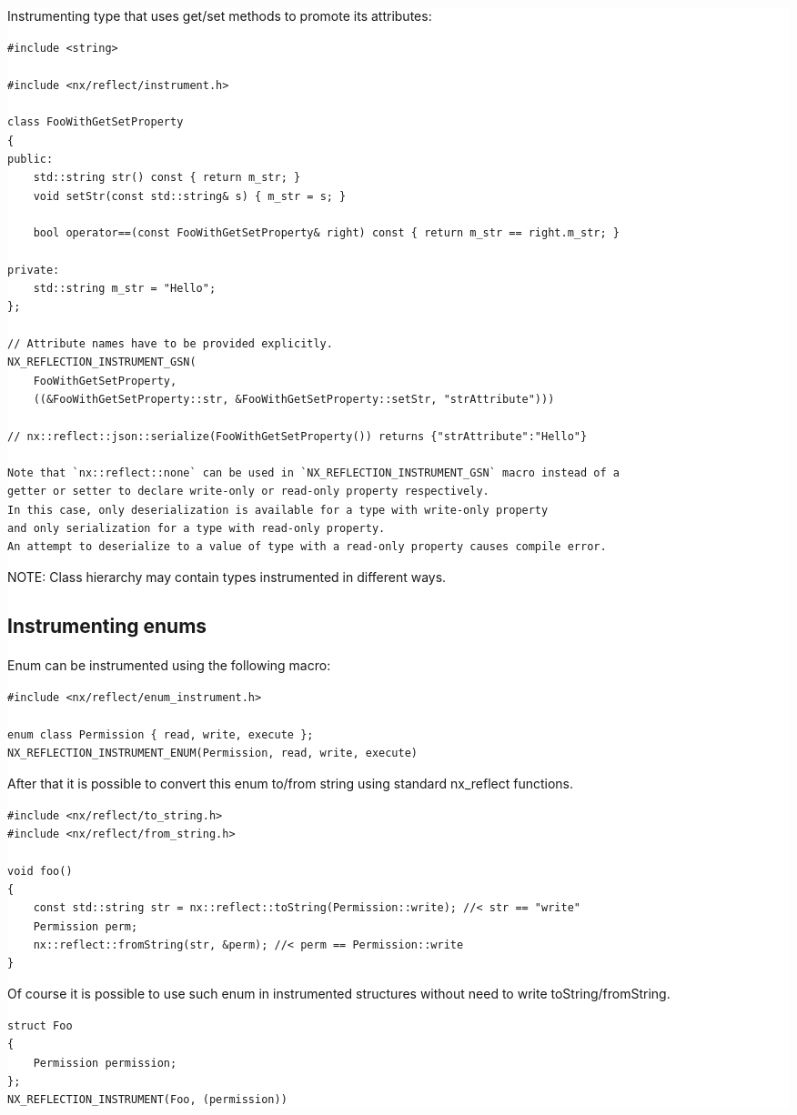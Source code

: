 Instrumenting type that uses get/set methods to promote its attributes:

    #include <string>

    #include <nx/reflect/instrument.h>

    class FooWithGetSetProperty
    {
    public:
        std::string str() const { return m_str; }
        void setStr(const std::string& s) { m_str = s; }

        bool operator==(const FooWithGetSetProperty& right) const { return m_str == right.m_str; }

    private:
        std::string m_str = "Hello";
    };

    // Attribute names have to be provided explicitly.
    NX_REFLECTION_INSTRUMENT_GSN(
        FooWithGetSetProperty,
        ((&FooWithGetSetProperty::str, &FooWithGetSetProperty::setStr, "strAttribute")))

    // nx::reflect::json::serialize(FooWithGetSetProperty()) returns {"strAttribute":"Hello"}

    Note that `nx::reflect::none` can be used in `NX_REFLECTION_INSTRUMENT_GSN` macro instead of a
    getter or setter to declare write-only or read-only property respectively.  
    In this case, only deserialization is available for a type with write-only property
    and only serialization for a type with read-only property.  
    An attempt to deserialize to a value of type with a read-only property causes compile error.

NOTE: Class hierarchy may contain types instrumented in different ways.

## Instrumenting enums
Enum can be instrumented using the following macro:

    #include <nx/reflect/enum_instrument.h>

    enum class Permission { read, write, execute };
    NX_REFLECTION_INSTRUMENT_ENUM(Permission, read, write, execute)

After that it is possible to convert this enum to/from string using standard nx_reflect functions.

    #include <nx/reflect/to_string.h>
    #include <nx/reflect/from_string.h>

    void foo()
    {
        const std::string str = nx::reflect::toString(Permission::write); //< str == "write"
        Permission perm;
        nx::reflect::fromString(str, &perm); //< perm == Permission::write
    }

Of course it is possible to use such enum in instrumented structures without need to write
toString/fromString.

    struct Foo
    {
        Permission permission;
    };
    NX_REFLECTION_INSTRUMENT(Foo, (permission))
